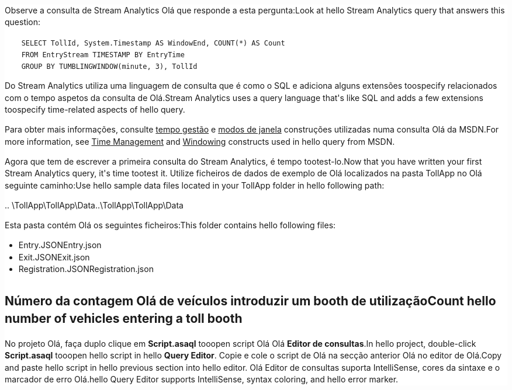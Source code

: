 <span data-ttu-id="6606b-187">Observe a consulta de Stream Analytics Olá que responde a esta pergunta:</span><span class="sxs-lookup"><span data-stu-id="6606b-187">Look at hello Stream Analytics query that answers this question:</span></span>

        SELECT TollId, System.Timestamp AS WindowEnd, COUNT(*) AS Count 
        FROM EntryStream TIMESTAMP BY EntryTime 
        GROUP BY TUMBLINGWINDOW(minute, 3), TollId 

<span data-ttu-id="6606b-188">Do Stream Analytics utiliza uma linguagem de consulta que é como o SQL e adiciona alguns extensões toospecify relacionados com o tempo aspetos da consulta de Olá.</span><span class="sxs-lookup"><span data-stu-id="6606b-188">Stream Analytics uses a query language that's like SQL and adds a few extensions toospecify time-related aspects of hello query.</span></span>

<span data-ttu-id="6606b-189">Para obter mais informações, consulte [tempo gestão](https://msdn.microsoft.com/library/azure/mt582045.aspx) e [modos de janela](https://msdn.microsoft.com/library/azure/dn835019.aspx) construções utilizadas numa consulta Olá da MSDN.</span><span class="sxs-lookup"><span data-stu-id="6606b-189">For more information, see [Time Management](https://msdn.microsoft.com/library/azure/mt582045.aspx) and [Windowing](https://msdn.microsoft.com/library/azure/dn835019.aspx) constructs used in hello query from MSDN.</span></span>

<span data-ttu-id="6606b-190">Agora que tem de escrever a primeira consulta do Stream Analytics, é tempo tootest-lo.</span><span class="sxs-lookup"><span data-stu-id="6606b-190">Now that you have written your first Stream Analytics query, it's time tootest it.</span></span> <span data-ttu-id="6606b-191">Utilize ficheiros de dados de exemplo de Olá localizados na pasta TollApp no Olá seguinte caminho:</span><span class="sxs-lookup"><span data-stu-id="6606b-191">Use hello sample data files located in your TollApp folder in hello following path:</span></span>

<span data-ttu-id="6606b-192">.. \TollApp\TollApp\Data</span><span class="sxs-lookup"><span data-stu-id="6606b-192">..\TollApp\TollApp\Data</span></span>

<span data-ttu-id="6606b-193">Esta pasta contém Olá os seguintes ficheiros:</span><span class="sxs-lookup"><span data-stu-id="6606b-193">This folder contains hello following files:</span></span>
*   <span data-ttu-id="6606b-194">Entry.JSON</span><span class="sxs-lookup"><span data-stu-id="6606b-194">Entry.json</span></span>
*   <span data-ttu-id="6606b-195">Exit.JSON</span><span class="sxs-lookup"><span data-stu-id="6606b-195">Exit.json</span></span>
*   <span data-ttu-id="6606b-196">Registration.JSON</span><span class="sxs-lookup"><span data-stu-id="6606b-196">Registration.json</span></span>

## <a name="count-hello-number-of-vehicles-entering-a-toll-booth"></a><span data-ttu-id="6606b-197">Número da contagem Olá de veículos introduzir um booth de utilização</span><span class="sxs-lookup"><span data-stu-id="6606b-197">Count hello number of vehicles entering a toll booth</span></span>
<span data-ttu-id="6606b-198">No projeto Olá, faça duplo clique em **Script.asaql** tooopen script Olá Olá **Editor de consultas**.</span><span class="sxs-lookup"><span data-stu-id="6606b-198">In hello project, double-click **Script.asaql** tooopen hello script in hello **Query Editor**.</span></span> <span data-ttu-id="6606b-199">Copie e cole o script de Olá na secção anterior Olá no editor de Olá.</span><span class="sxs-lookup"><span data-stu-id="6606b-199">Copy and paste hello script in hello previous section into hello editor.</span></span> <span data-ttu-id="6606b-200">Olá Editor de consultas suporta IntelliSense, cores da sintaxe e o marcador de erro Olá.</span><span class="sxs-lookup"><span data-stu-id="6606b-200">hello Query Editor supports IntelliSense, syntax coloring, and hello error marker.</span></span>
